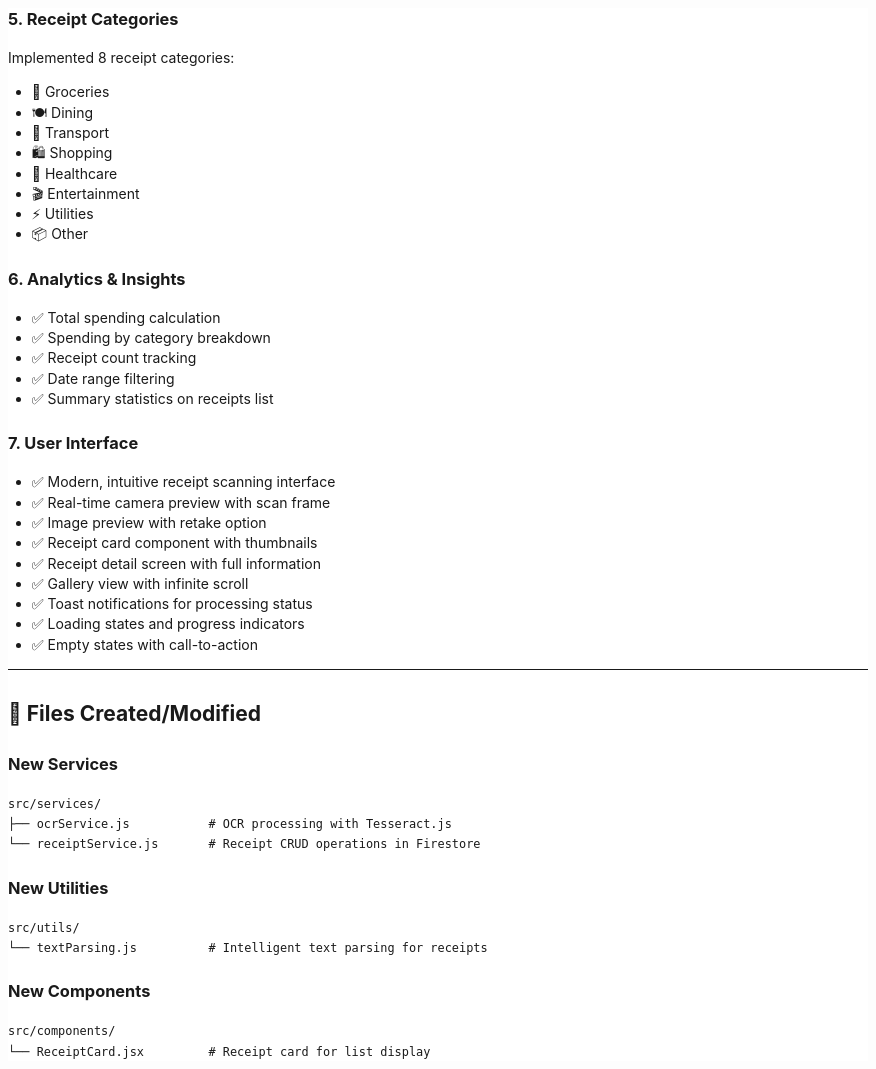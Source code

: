 ### 5. **Receipt Categories**
Implemented 8 receipt categories:
- 🛒 Groceries
- 🍽️ Dining
- 🚗 Transport
- 🛍️ Shopping
- 💊 Healthcare
- 🎬 Entertainment
- ⚡ Utilities
- 📦 Other

### 6. **Analytics & Insights**
- ✅ Total spending calculation
- ✅ Spending by category breakdown
- ✅ Receipt count tracking
- ✅ Date range filtering
- ✅ Summary statistics on receipts list

### 7. **User Interface**
- ✅ Modern, intuitive receipt scanning interface
- ✅ Real-time camera preview with scan frame
- ✅ Image preview with retake option
- ✅ Receipt card component with thumbnails
- ✅ Receipt detail screen with full information
- ✅ Gallery view with infinite scroll
- ✅ Toast notifications for processing status
- ✅ Loading states and progress indicators
- ✅ Empty states with call-to-action

---

## 📁 Files Created/Modified

### New Services
```
src/services/
├── ocrService.js           # OCR processing with Tesseract.js
└── receiptService.js       # Receipt CRUD operations in Firestore
```

### New Utilities
```
src/utils/
└── textParsing.js          # Intelligent text parsing for receipts
```

### New Components
```
src/components/
└── ReceiptCard.jsx         # Receipt card for list display
```
